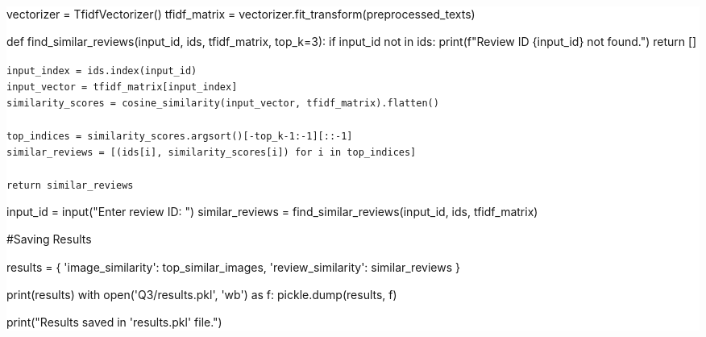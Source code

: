 vectorizer = TfidfVectorizer()
tfidf_matrix = vectorizer.fit_transform(preprocessed_texts)

def find_similar_reviews(input_id, ids, tfidf_matrix, top_k=3):
    if input_id not in ids:
        print(f"Review ID {input_id} not found.")
        return []
    
    input_index = ids.index(input_id)
    input_vector = tfidf_matrix[input_index]
    similarity_scores = cosine_similarity(input_vector, tfidf_matrix).flatten()

    top_indices = similarity_scores.argsort()[-top_k-1:-1][::-1]
    similar_reviews = [(ids[i], similarity_scores[i]) for i in top_indices]
    
    return similar_reviews

input_id = input("Enter review ID: ")
similar_reviews = find_similar_reviews(input_id, ids, tfidf_matrix)

#Saving Results

results = {
    'image_similarity': top_similar_images,
    'review_similarity': similar_reviews
}

print(results)
with open('Q3/results.pkl', 'wb') as f:
    pickle.dump(results, f)

print("Results saved in 'results.pkl' file.")
